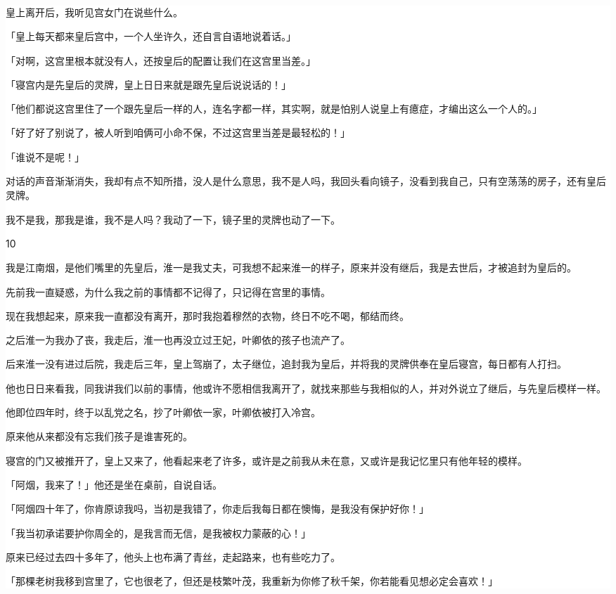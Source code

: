 
皇上离开后，我听见宫女门在说些什么。


「皇上每天都来皇后宫中，一个人坐许久，还自言自语地说着话。」


「对啊，这宫里根本就没有人，还按皇后的配置让我们在这宫里当差。」


「寝宫内是先皇后的灵牌，皇上日日来就是跟先皇后说说话的！」


「他们都说这宫里住了一个跟先皇后一样的人，连名字都一样，其实啊，就是怕别人说皇上有癔症，才编出这么一个人的。」


「好了好了别说了，被人听到咱俩可小命不保，不过这宫里当差是最轻松的！」


「谁说不是呢！」


对话的声音渐渐消失，我却有点不知所措，没人是什么意思，我不是人吗，我回头看向镜子，没看到我自己，只有空荡荡的房子，还有皇后灵牌。


我不是我，那我是谁，我不是人吗？我动了一下，镜子里的灵牌也动了一下。


10


我是江南烟，是他们嘴里的先皇后，淮一是我丈夫，可我想不起来淮一的样子，原来并没有继后，我是去世后，才被追封为皇后的。


先前我一直疑惑，为什么我之前的事情都不记得了，只记得在宫里的事情。


现在我想起来，原来我一直都没有离开，那时我抱着穆然的衣物，终日不吃不喝，郁结而终。


之后淮一为我办了丧，我走后，淮一也再没立过王妃，叶卿依的孩子也流产了。


后来淮一没有进过后院，我走后三年，皇上驾崩了，太子继位，追封我为皇后，并将我的灵牌供奉在皇后寝宫，每日都有人打扫。


他也日日来看我，同我讲我们以前的事情，他或许不愿相信我离开了，就找来那些与我相似的人，并对外说立了继后，与先皇后模样一样。


他即位四年时，终于以乱党之名，抄了叶卿依一家，叶卿依被打入冷宫。


原来他从来都没有忘我们孩子是谁害死的。


寝宫的门又被推开了，皇上又来了，他看起来老了许多，或许是之前我从未在意，又或许是我记忆里只有他年轻的模样。


「阿烟，我来了！」他还是坐在桌前，自说自话。


「阿烟四十年了，你肯原谅我吗，当初是我错了，你走后我每日都在懊悔，是我没有保护好你！」


「我当初承诺要护你周全的，是我言而无信，是我被权力蒙蔽的心！」


原来已经过去四十多年了，他头上也布满了青丝，走起路来，也有些吃力了。


「那棵老树我移到宫里了，它也很老了，但还是枝繁叶茂，我重新为你修了秋千架，你若能看见想必定会喜欢！」

